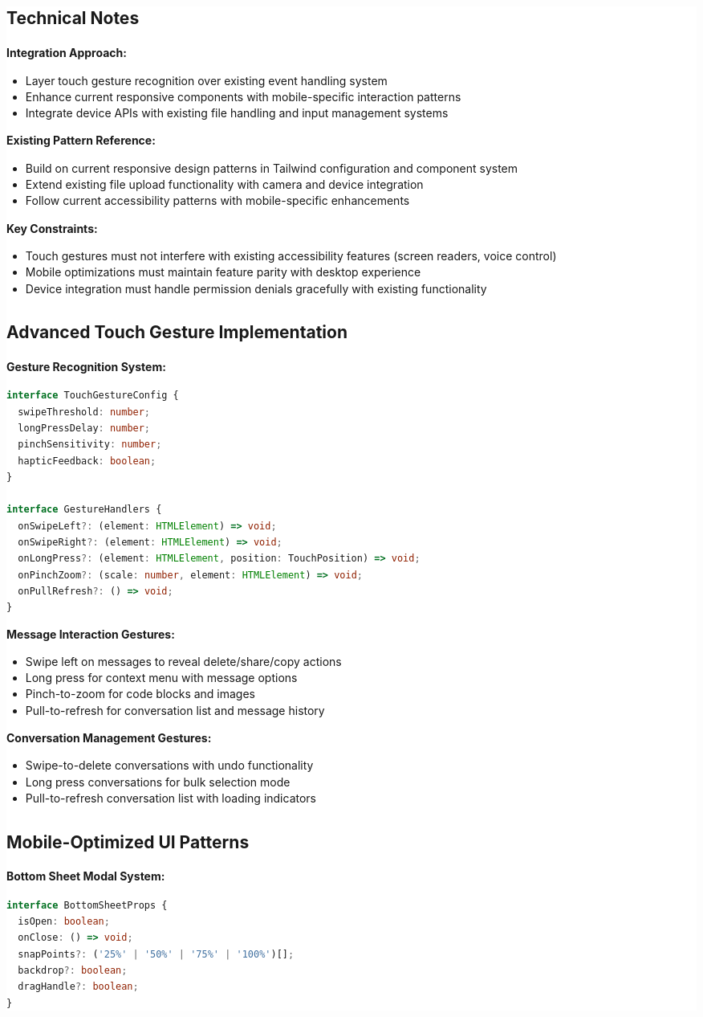 ## Technical Notes

**Integration Approach:**
- Layer touch gesture recognition over existing event handling system
- Enhance current responsive components with mobile-specific interaction patterns
- Integrate device APIs with existing file handling and input management systems

**Existing Pattern Reference:**
- Build on current responsive design patterns in Tailwind configuration and component system
- Extend existing file upload functionality with camera and device integration
- Follow current accessibility patterns with mobile-specific enhancements

**Key Constraints:**
- Touch gestures must not interfere with existing accessibility features (screen readers, voice control)
- Mobile optimizations must maintain feature parity with desktop experience
- Device integration must handle permission denials gracefully with existing functionality

## Advanced Touch Gesture Implementation

**Gesture Recognition System:**
```typescript
interface TouchGestureConfig {
  swipeThreshold: number;
  longPressDelay: number;
  pinchSensitivity: number;
  hapticFeedback: boolean;
}

interface GestureHandlers {
  onSwipeLeft?: (element: HTMLElement) => void;
  onSwipeRight?: (element: HTMLElement) => void;
  onLongPress?: (element: HTMLElement, position: TouchPosition) => void;
  onPinchZoom?: (scale: number, element: HTMLElement) => void;
  onPullRefresh?: () => void;
}
```

**Message Interaction Gestures:**
- Swipe left on messages to reveal delete/share/copy actions
- Long press for context menu with message options
- Pinch-to-zoom for code blocks and images
- Pull-to-refresh for conversation list and message history

**Conversation Management Gestures:**
- Swipe-to-delete conversations with undo functionality
- Long press conversations for bulk selection mode
- Pull-to-refresh conversation list with loading indicators

## Mobile-Optimized UI Patterns

**Bottom Sheet Modal System:**
```typescript
interface BottomSheetProps {
  isOpen: boolean;
  onClose: () => void;
  snapPoints?: ('25%' | '50%' | '75%' | '100%')[];
  backdrop?: boolean;
  dragHandle?: boolean;
}
```
